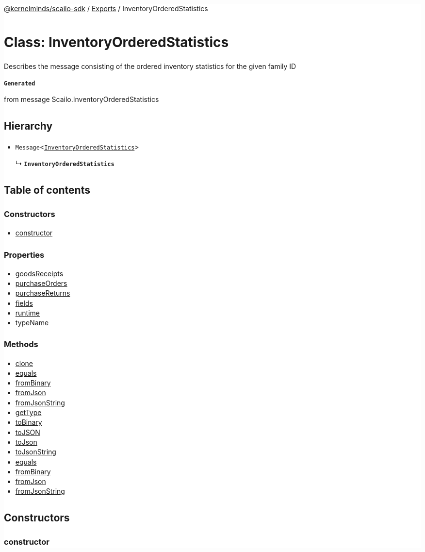 [@kernelminds/scailo-sdk](../README.md) / [Exports](../modules.md) / InventoryOrderedStatistics

# Class: InventoryOrderedStatistics

Describes the message consisting of the ordered inventory statistics for the given family ID

**`Generated`**

from message Scailo.InventoryOrderedStatistics

## Hierarchy

- `Message`\<[`InventoryOrderedStatistics`](InventoryOrderedStatistics.md)\>

  ↳ **`InventoryOrderedStatistics`**

## Table of contents

### Constructors

- [constructor](InventoryOrderedStatistics.md#constructor)

### Properties

- [goodsReceipts](InventoryOrderedStatistics.md#goodsreceipts)
- [purchaseOrders](InventoryOrderedStatistics.md#purchaseorders)
- [purchaseReturns](InventoryOrderedStatistics.md#purchasereturns)
- [fields](InventoryOrderedStatistics.md#fields)
- [runtime](InventoryOrderedStatistics.md#runtime)
- [typeName](InventoryOrderedStatistics.md#typename)

### Methods

- [clone](InventoryOrderedStatistics.md#clone)
- [equals](InventoryOrderedStatistics.md#equals)
- [fromBinary](InventoryOrderedStatistics.md#frombinary)
- [fromJson](InventoryOrderedStatistics.md#fromjson)
- [fromJsonString](InventoryOrderedStatistics.md#fromjsonstring)
- [getType](InventoryOrderedStatistics.md#gettype)
- [toBinary](InventoryOrderedStatistics.md#tobinary)
- [toJSON](InventoryOrderedStatistics.md#tojson)
- [toJson](InventoryOrderedStatistics.md#tojson-1)
- [toJsonString](InventoryOrderedStatistics.md#tojsonstring)
- [equals](InventoryOrderedStatistics.md#equals-1)
- [fromBinary](InventoryOrderedStatistics.md#frombinary-1)
- [fromJson](InventoryOrderedStatistics.md#fromjson-1)
- [fromJsonString](InventoryOrderedStatistics.md#fromjsonstring-1)

## Constructors

### constructor
